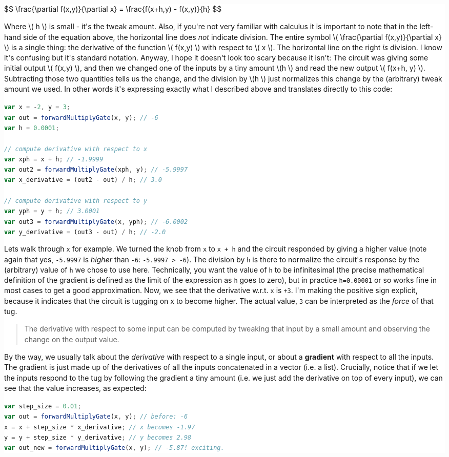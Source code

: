 <div>
$$
\frac{\partial f(x,y)}{\partial x} = \frac{f(x+h,y) - f(x,y)}{h}
$$
</div>

Where \\( h \\) is small - it's the tweak amount. Also, if you're not very familiar with calculus it is important to note that in the left-hand side of the equation above, the horizontal line does *not* indicate division. The entire symbol \\( \frac{\partial f(x,y)}{\partial x} \\) is a single thing: the derivative of the function \\( f(x,y) \\) with respect to \\( x \\). The horizontal line on the right *is* division. I know it's confusing but it's standard notation. Anyway, I hope it doesn't look too scary because it isn't: The circuit was giving some initial output \\( f(x,y) \\), and then we changed one of the inputs by a tiny amount \\(h \\) and read the new output \\( f(x+h, y) \\). Subtracting those two quantities tells us the change, and the division by \\(h \\) just normalizes this change by the (arbitrary) tweak amount we used. In other words it's expressing exactly what I described above and translates directly to this code:

```javascript
var x = -2, y = 3;
var out = forwardMultiplyGate(x, y); // -6
var h = 0.0001;

// compute derivative with respect to x
var xph = x + h; // -1.9999
var out2 = forwardMultiplyGate(xph, y); // -5.9997
var x_derivative = (out2 - out) / h; // 3.0

// compute derivative with respect to y
var yph = y + h; // 3.0001
var out3 = forwardMultiplyGate(x, yph); // -6.0002
var y_derivative = (out3 - out) / h; // -2.0
```

Lets walk through `x` for example. We turned the knob from `x` to `x + h` and the circuit responded by giving a higher value (note again that yes, `-5.9997` is *higher* than `-6`: `-5.9997 > -6`). The division by `h` is there to normalize the circuit's response by the (arbitrary) value of `h` we chose to use here. Technically, you want the value of `h` to be infinitesimal (the precise mathematical definition of the gradient is defined as the limit of the expression as `h` goes to zero), but in practice `h=0.00001` or so works fine in most cases to get a good approximation. Now, we see that the derivative w.r.t. `x` is `+3`. I'm making the positive sign explicit, because it indicates that the circuit is tugging on x to become higher. The actual value, `3` can be interpreted as the *force* of that tug.

> The derivative with respect to some input can be computed by tweaking that input by a small amount and observing the change on the output value.

By the way, we usually  talk about the *derivative* with respect to a single input, or about a **gradient** with respect to all the inputs. The gradient is just made up of the derivatives of all the inputs concatenated in a vector (i.e. a list). Crucially, notice that if we let the inputs respond to the tug by following the gradient a tiny amount (i.e. we just add the derivative on top of every input), we can see that the value increases, as expected:

```javascript
var step_size = 0.01;
var out = forwardMultiplyGate(x, y); // before: -6
x = x + step_size * x_derivative; // x becomes -1.97
y = y + step_size * y_derivative; // y becomes 2.98
var out_new = forwardMultiplyGate(x, y); // -5.87! exciting.
```
